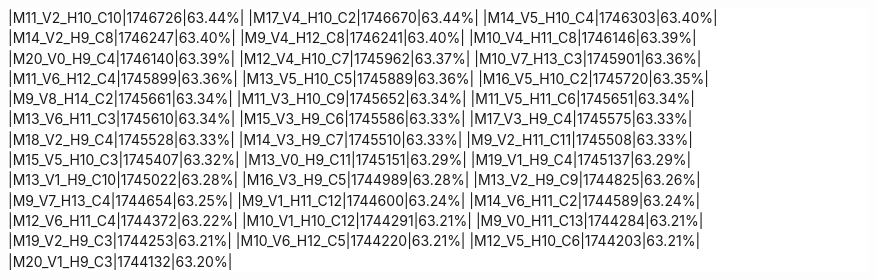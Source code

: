|M11_V2_H10_C10|1746726|63.44%|
|M17_V4_H10_C2|1746670|63.44%|
|M14_V5_H10_C4|1746303|63.40%|
|M14_V2_H9_C8|1746247|63.40%|
|M9_V4_H12_C8|1746241|63.40%|
|M10_V4_H11_C8|1746146|63.39%|
|M20_V0_H9_C4|1746140|63.39%|
|M12_V4_H10_C7|1745962|63.37%|
|M10_V7_H13_C3|1745901|63.36%|
|M11_V6_H12_C4|1745899|63.36%|
|M13_V5_H10_C5|1745889|63.36%|
|M16_V5_H10_C2|1745720|63.35%|
|M9_V8_H14_C2|1745661|63.34%|
|M11_V3_H10_C9|1745652|63.34%|
|M11_V5_H11_C6|1745651|63.34%|
|M13_V6_H11_C3|1745610|63.34%|
|M15_V3_H9_C6|1745586|63.33%|
|M17_V3_H9_C4|1745575|63.33%|
|M18_V2_H9_C4|1745528|63.33%|
|M14_V3_H9_C7|1745510|63.33%|
|M9_V2_H11_C11|1745508|63.33%|
|M15_V5_H10_C3|1745407|63.32%|
|M13_V0_H9_C11|1745151|63.29%|
|M19_V1_H9_C4|1745137|63.29%|
|M13_V1_H9_C10|1745022|63.28%|
|M16_V3_H9_C5|1744989|63.28%|
|M13_V2_H9_C9|1744825|63.26%|
|M9_V7_H13_C4|1744654|63.25%|
|M9_V1_H11_C12|1744600|63.24%|
|M14_V6_H11_C2|1744589|63.24%|
|M12_V6_H11_C4|1744372|63.22%|
|M10_V1_H10_C12|1744291|63.21%|
|M9_V0_H11_C13|1744284|63.21%|
|M19_V2_H9_C3|1744253|63.21%|
|M10_V6_H12_C5|1744220|63.21%|
|M12_V5_H10_C6|1744203|63.21%|
|M20_V1_H9_C3|1744132|63.20%|
